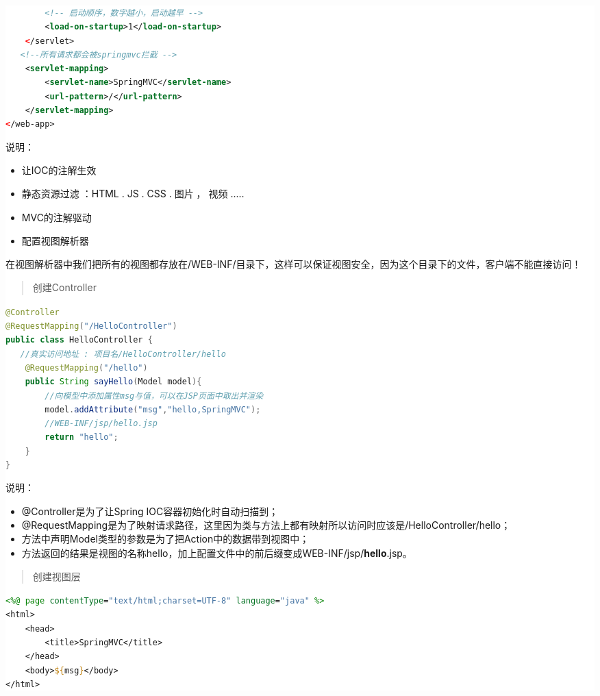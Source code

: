 ```xml
        <!-- 启动顺序，数字越小，启动越早 -->       
        <load-on-startup>1</load-on-startup>   
    </servlet>
   <!--所有请求都会被springmvc拦截 -->   
    <servlet-mapping>       
        <servlet-name>SpringMVC</servlet-name>       
        <url-pattern>/</url-pattern>   
    </servlet-mapping>
</web-app>
```

说明：

- 让IOC的注解生效

- 静态资源过滤 ：HTML . JS . CSS . 图片 ， 视频 .....
- MVC的注解驱动
- 配置视图解析器

在视图解析器中我们把所有的视图都存放在/WEB-INF/目录下，这样可以保证视图安全，因为这个目录下的文件，客户端不能直接访问！

> 创建Controller

```java
@Controller
@RequestMapping("/HelloController")
public class HelloController {
   //真实访问地址 : 项目名/HelloController/hello   
    @RequestMapping("/hello")   
    public String sayHello(Model model){       
        //向模型中添加属性msg与值，可以在JSP页面中取出并渲染       
        model.addAttribute("msg","hello,SpringMVC");       
        //WEB-INF/jsp/hello.jsp       
        return "hello";  
    }
}
```

说明：

- @Controller是为了让Spring IOC容器初始化时自动扫描到；
- @RequestMapping是为了映射请求路径，这里因为类与方法上都有映射所以访问时应该是/HelloController/hello；
- 方法中声明Model类型的参数是为了把Action中的数据带到视图中；
- 方法返回的结果是视图的名称hello，加上配置文件中的前后缀变成WEB-INF/jsp/**hello**.jsp。

> 创建视图层

```jsp
<%@ page contentType="text/html;charset=UTF-8" language="java" %>
<html>
    <head>   
        <title>SpringMVC</title>
    </head>
    <body>${msg}</body>
</html>
```
